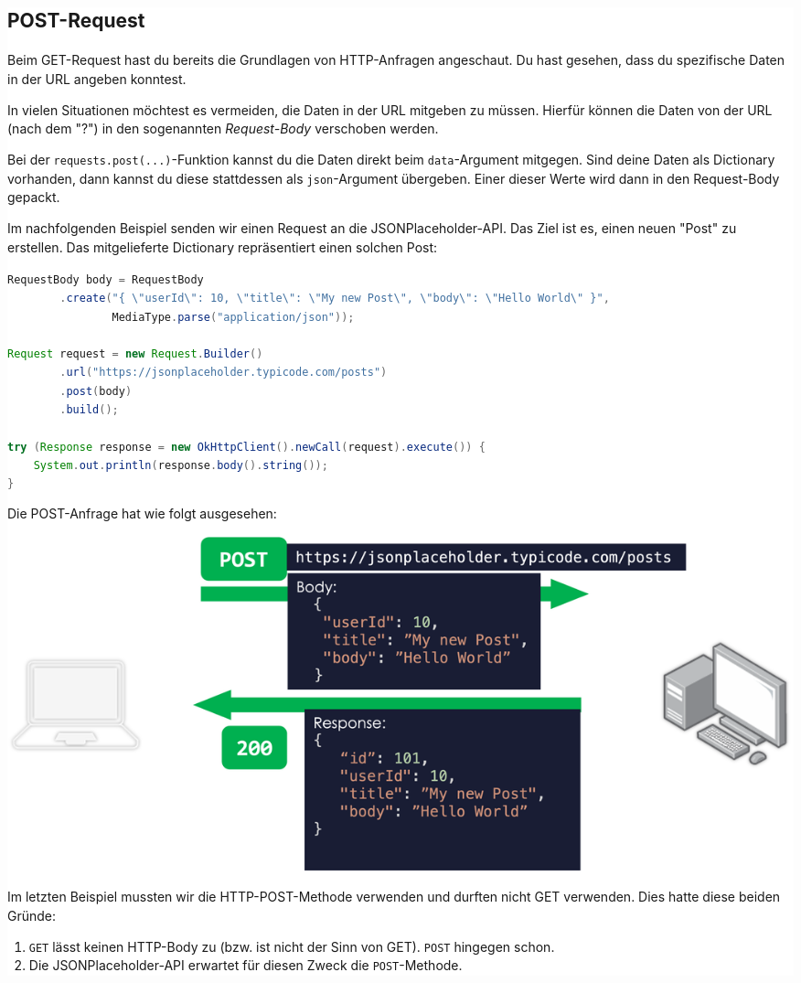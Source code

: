 ## POST-Request
Beim GET-Request hast du bereits die Grundlagen von HTTP-Anfragen angeschaut. Du hast gesehen, dass du spezifische Daten in der URL angeben konntest.

In vielen Situationen möchtest es vermeiden, die Daten in der URL mitgeben zu müssen. Hierfür können die Daten von der URL (nach dem "?") in den sogenannten _Request-Body_ verschoben werden.

Bei der `requests.post(...)`-Funktion kannst du die Daten direkt beim `data`-Argument mitgegen. Sind deine Daten als Dictionary vorhanden, dann kannst du diese stattdessen als `json`-Argument übergeben. Einer dieser Werte wird dann in den Request-Body gepackt.

Im nachfolgenden Beispiel senden wir einen Request an die JSONPlaceholder-API. Das Ziel ist es, einen neuen "Post" zu erstellen. Das mitgelieferte Dictionary repräsentiert einen solchen Post:

```java
RequestBody body = RequestBody
        .create("{ \"userId\": 10, \"title\": \"My new Post\", \"body\": \"Hello World\" }",
                MediaType.parse("application/json"));

Request request = new Request.Builder()
        .url("https://jsonplaceholder.typicode.com/posts")
        .post(body)
        .build();

try (Response response = new OkHttpClient().newCall(request).execute()) {
    System.out.println(response.body().string());
}
```

Die POST-Anfrage hat wie folgt ausgesehen:

![POST Request](./01-02-post-request.png)

Im letzten Beispiel mussten wir die HTTP-POST-Methode verwenden und durften nicht GET verwenden. Dies hatte diese beiden Gründe:
1. `GET` lässt keinen HTTP-Body zu (bzw. ist nicht der Sinn von GET). `POST` hingegen schon.
2. Die JSONPlaceholder-API erwartet für diesen Zweck die `POST`-Methode.
